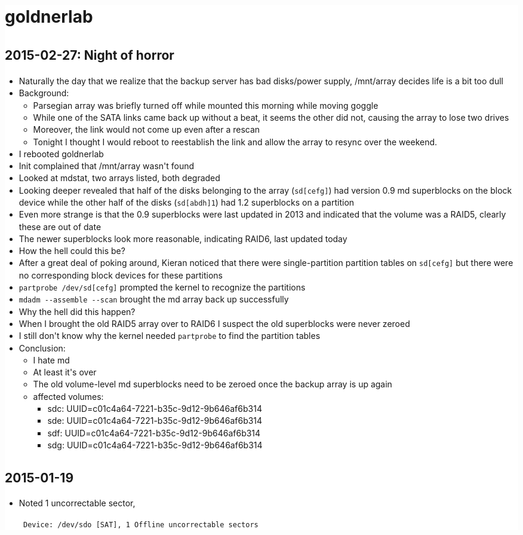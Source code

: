 # goldnerlab

## 2015-02-27: Night of horror

 * Naturally the day that we realize that the backup server has bad disks/power supply,
   /mnt/array decides life is a bit too dull
 * Background:
    * Parsegian array was briefly turned off while mounted this morning while moving goggle
    * While one of the SATA links came back up without a beat, it seems the other did not, causing the
      array to lose two drives
    * Moreover, the link would not come up even after a rescan
	* Tonight I thought I would reboot to reestablish the link and
      allow the array to resync over the weekend.
 * I rebooted goldnerlab
 * Init complained that /mnt/array wasn't found
 * Looked at mdstat, two arrays listed, both degraded
 * Looking deeper revealed that half of the disks belonging to the
   array (`sd[cefg]`) had version 0.9 md superblocks on the block
   device while the other half of the disks (`sd[abdh]1`) had 1.2
   superblocks on a partition
 * Even more strange is that the 0.9 superblocks were last updated in
   2013 and indicated that the volume was a RAID5, clearly these are
   out of date
 * The newer superblocks look more reasonable, indicating RAID6, last
   updated today
 * How the hell could this be?
 * After a great deal of poking around, Kieran noticed that there were
   single-partition partition tables on `sd[cefg]` but there were no corresponding
   block devices for these partitions
 * `partprobe /dev/sd[cefg]` prompted the kernel to recognize the partitions
 * `mdadm --assemble --scan` brought the md array back up successfully
 * Why the hell did this happen?
 * When I brought the old RAID5 array over to RAID6 I suspect the old
   superblocks were never zeroed
 * I still don't know why the kernel needed `partprobe` to find the partition tables
 * Conclusion:
    * I hate md
    * At least it's over
    * The old volume-level md superblocks need to be zeroed once the backup array is up again
    * affected volumes:
        * sdc: UUID=c01c4a64-7221-b35c-9d12-9b646af6b314
        * sde: UUID=c01c4a64-7221-b35c-9d12-9b646af6b314
        * sdf: UUID=c01c4a64-7221-b35c-9d12-9b646af6b314
        * sdg: UUID=c01c4a64-7221-b35c-9d12-9b646af6b314
 
## 2015-01-19

 * Noted 1 uncorrectable sector,

        Device: /dev/sdo [SAT], 1 Offline uncorrectable sectors


[write-intent bitmap]: https://raid.wiki.kernel.org/index.php/Write-intent_bitmap
[collectd]: http://www.collectd.org/
[visage]: https://collectd.org/wiki/index.php/Visage
[collectd-cuda]: https://github.com/bgamari/cuda-collectd